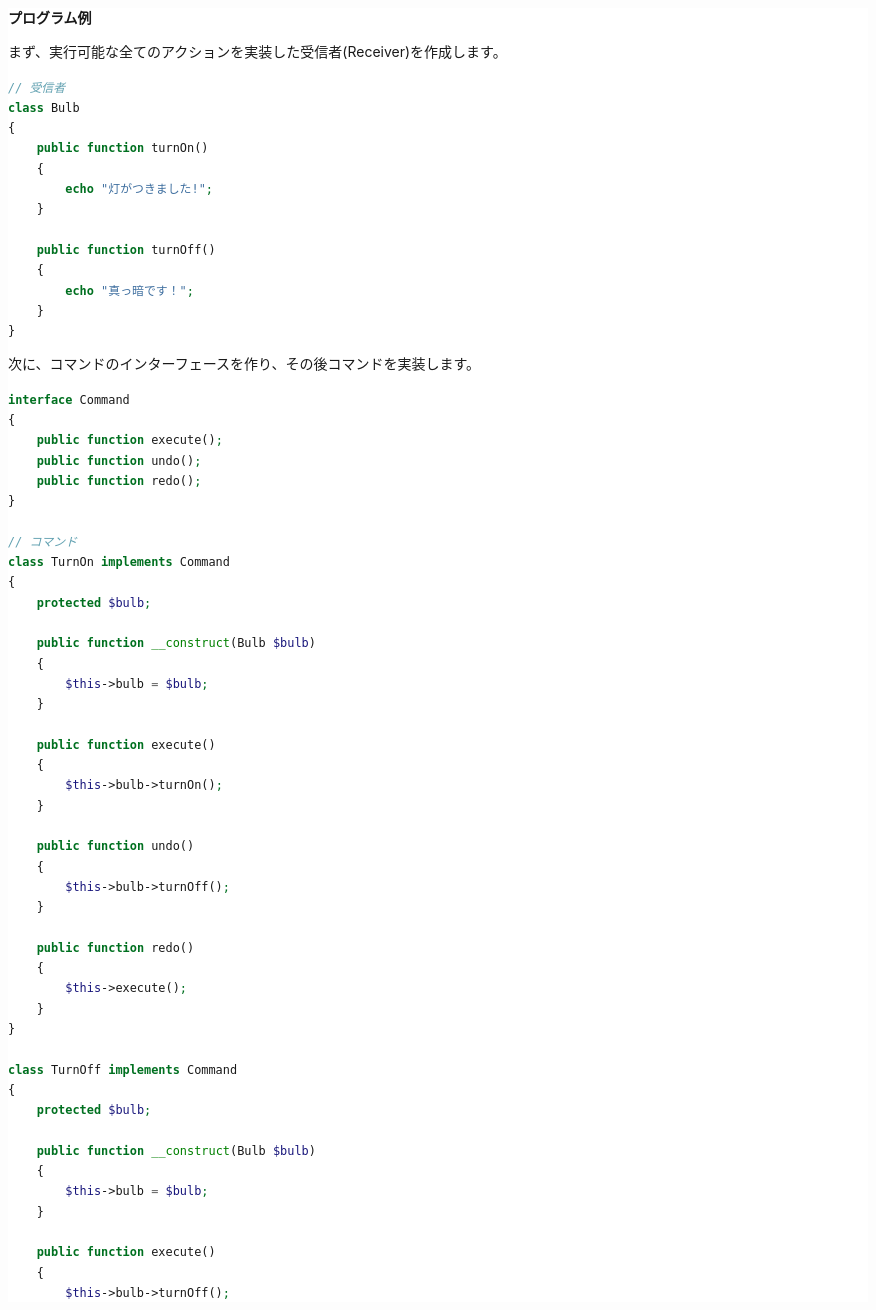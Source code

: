**プログラム例**

まず、実行可能な全てのアクションを実装した受信者(Receiver)を作成します。
```php
// 受信者
class Bulb
{
    public function turnOn()
    {
        echo "灯がつきました!";
    }

    public function turnOff()
    {
        echo "真っ暗です！";
    }
}
```
次に、コマンドのインターフェースを作り、その後コマンドを実装します。
```php
interface Command
{
    public function execute();
    public function undo();
    public function redo();
}

// コマンド
class TurnOn implements Command
{
    protected $bulb;

    public function __construct(Bulb $bulb)
    {
        $this->bulb = $bulb;
    }

    public function execute()
    {
        $this->bulb->turnOn();
    }

    public function undo()
    {
        $this->bulb->turnOff();
    }

    public function redo()
    {
        $this->execute();
    }
}

class TurnOff implements Command
{
    protected $bulb;

    public function __construct(Bulb $bulb)
    {
        $this->bulb = $bulb;
    }

    public function execute()
    {
        $this->bulb->turnOff();
```